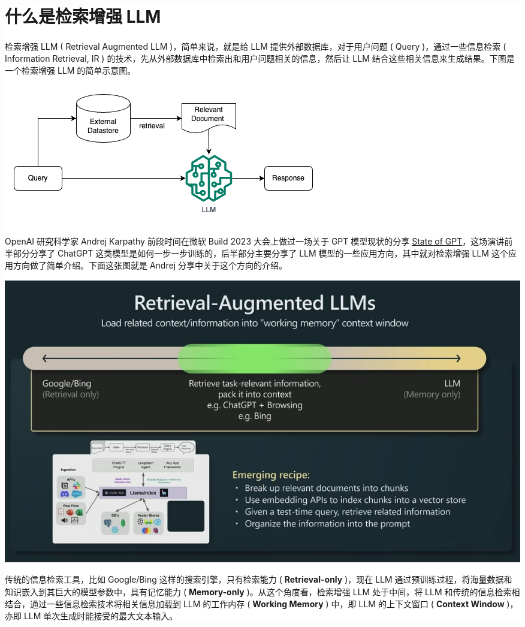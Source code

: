 # 什么是检索增强 LLM

检索增强 LLM ( Retrieval Augmented LLM )，简单来说，就是给 LLM 提供外部数据库，对于用户问题 ( Query )，通过一些信息检索 ( Information Retrieval, IR ) 的技术，先从外部数据库中检索出和用户问题相关的信息，然后让 LLM 结合这些相关信息来生成结果。下图是一个检索增强 LLM 的简单示意图。

![retrieval_augmented_llm_overall_architecture](assets/retrieval_augmented_llm_overall_architecture.png)

OpenAI 研究科学家 Andrej Karpathy 前段时间在微软 Build 2023 大会上做过一场关于 GPT 模型现状的分享 [State of GPT](https://www.youtube.com/watch?v=bZQun8Y4L2A&ab_channel=MicrosoftDeveloper)，这场演讲前半部分分享了 ChatGPT 这类模型是如何一步一步训练的，后半部分主要分享了 LLM 模型的一些应用方向，其中就对检索增强 LLM 这个应用方向做了简单介绍。下面这张图就是 Andrej 分享中关于这个方向的介绍。

![retrieval_augmented_llm_in_state_of_gpt](assets/retrieval_augmented_llm_in_state_of_gpt.jpeg)

传统的信息检索工具，比如 Google/Bing 这样的搜索引擎，只有检索能力 ( **Retrieval-only** )，现在 LLM 通过预训练过程，将海量数据和知识嵌入到其巨大的模型参数中，具有记忆能力 ( **Memory-only** )。从这个角度看，检索增强 LLM 处于中间，将 LLM 和传统的信息检索相结合，通过一些信息检索技术将相关信息加载到 LLM 的工作内存 ( **Working Memory** ) 中，即 LLM 的上下文窗口 ( **Context Window** )，亦即 LLM 单次生成时能接受的最大文本输入。
